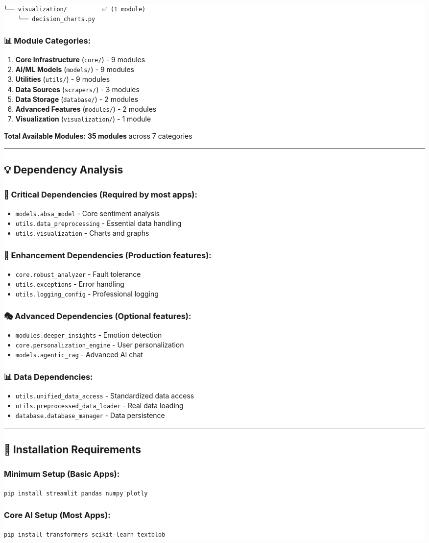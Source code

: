 ```
└── visualization/          ✅ (1 module)
    └── decision_charts.py
```

### **📊 Module Categories:**

1. **Core Infrastructure** (`core/`) - 9 modules
2. **AI/ML Models** (`models/`) - 9 modules  
3. **Utilities** (`utils/`) - 9 modules
4. **Data Sources** (`scrapers/`) - 3 modules
5. **Data Storage** (`database/`) - 2 modules
6. **Advanced Features** (`modules/`) - 2 modules
7. **Visualization** (`visualization/`) - 1 module

**Total Available Modules:** **35 modules** across 7 categories

---

## 💡 **Dependency Analysis**

### **🎯 Critical Dependencies (Required by most apps):**
- `models.absa_model` - Core sentiment analysis
- `utils.data_preprocessing` - Essential data handling
- `utils.visualization` - Charts and graphs

### **🚀 Enhancement Dependencies (Production features):**
- `core.robust_analyzer` - Fault tolerance
- `utils.exceptions` - Error handling
- `utils.logging_config` - Professional logging

### **🎭 Advanced Dependencies (Optional features):**
- `modules.deeper_insights` - Emotion detection
- `core.personalization_engine` - User personalization
- `models.agentic_rag` - Advanced AI chat

### **📊 Data Dependencies:**
- `utils.unified_data_access` - Standardized data access
- `utils.preprocessed_data_loader` - Real data loading
- `database.database_manager` - Data persistence

---

## 🚀 **Installation Requirements**

### **Minimum Setup (Basic Apps):**
```bash
pip install streamlit pandas numpy plotly
```

### **Core AI Setup (Most Apps):**
```bash
pip install transformers scikit-learn textblob
```
